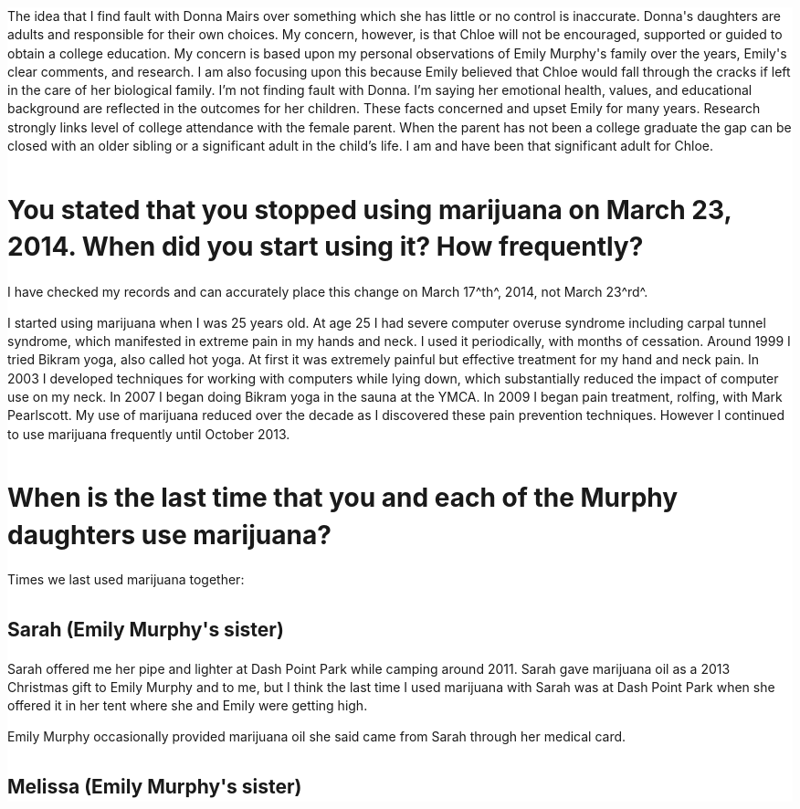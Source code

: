 The idea that I find fault with Donna Mairs over something which she has
little or no control is inaccurate. Donna's daughters are adults and
responsible for their own choices. My concern, however, is that Chloe
will not be encouraged, supported or guided to obtain a college
education. My concern is based upon my personal observations of Emily
Murphy's family over the years, Emily's clear comments, and research. I
am also focusing upon this because Emily believed that Chloe would fall
through the cracks if left in the care of her biological family. I’m not
finding fault with Donna. I’m saying her emotional health, values, and
educational background are reflected in the outcomes for her children.
These facts concerned and upset Emily for many years. Research strongly
links level of college attendance with the female parent. When the
parent has not been a college graduate the gap can be closed with an
older sibling or a significant adult in the child’s life. I am and have
been that significant adult for Chloe.

You stated that you stopped using marijuana on March 23, 2014. When did you start using it? How frequently?
===========================================================================================================

I have checked my records and can accurately place this change on March
17^th^, 2014, not March 23^rd^.

I started using marijuana when I was 25 years old. At age 25 I had
severe computer overuse syndrome including carpal tunnel syndrome, which
manifested in extreme pain in my hands and neck. I used it periodically,
with months of cessation. Around 1999 I tried Bikram yoga, also called
hot yoga. At first it was extremely painful but effective treatment for
my hand and neck pain. In 2003 I developed techniques for working with
computers while lying down, which substantially reduced the impact of
computer use on my neck. In 2007 I began doing Bikram yoga in the sauna
at the YMCA. In 2009 I began pain treatment, rolfing, with Mark
Pearlscott. My use of marijuana reduced over the decade as I discovered
these pain prevention techniques. However I continued to use marijuana
frequently until October 2013.

When is the last time that you and each of the Murphy daughters use marijuana? 
===============================================================================

Times we last used marijuana together:

Sarah (Emily Murphy's sister)
-----------------------------

Sarah offered me her pipe and lighter at Dash Point Park while camping
around 2011. Sarah gave marijuana oil as a 2013 Christmas gift to Emily
Murphy and to me, but I think the last time I used marijuana with Sarah
was at Dash Point Park when she offered it in her tent where she and
Emily were getting high.

Emily Murphy occasionally provided marijuana oil she said came from
Sarah through her medical card.

Melissa (Emily Murphy's sister)
-------------------------------
